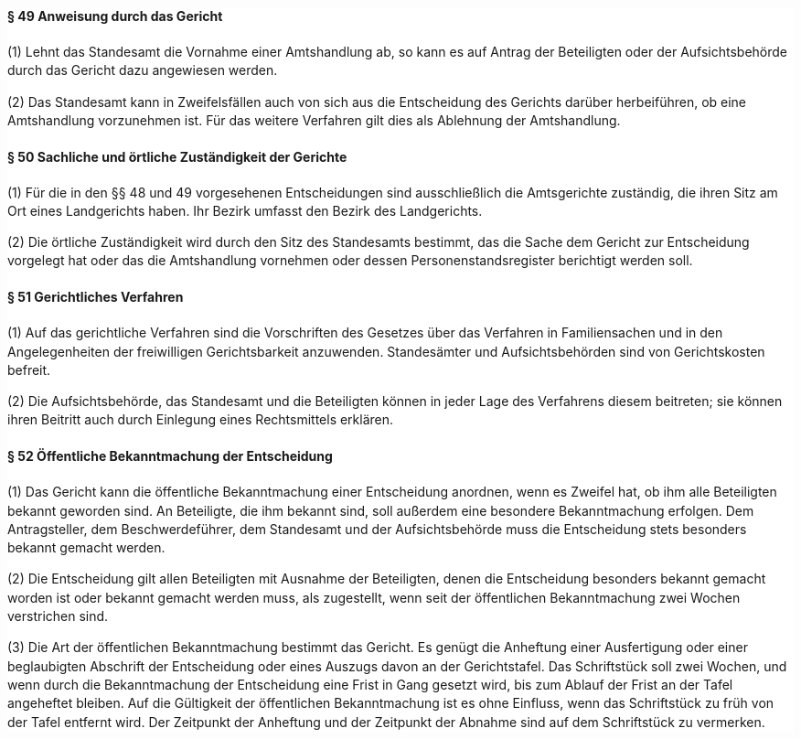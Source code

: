 
#### § 49 Anweisung durch das Gericht

(1) Lehnt das Standesamt die Vornahme einer Amtshandlung ab, so kann
es auf Antrag der Beteiligten oder der Aufsichtsbehörde durch das
Gericht dazu angewiesen werden.

(2) Das Standesamt kann in Zweifelsfällen auch von sich aus die
Entscheidung des Gerichts darüber herbeiführen, ob eine Amtshandlung
vorzunehmen ist. Für das weitere Verfahren gilt dies als Ablehnung der
Amtshandlung.


#### § 50 Sachliche und örtliche Zuständigkeit der Gerichte

(1) Für die in den §§ 48 und 49 vorgesehenen Entscheidungen sind
ausschließlich die Amtsgerichte zuständig, die ihren Sitz am Ort eines
Landgerichts haben. Ihr Bezirk umfasst den Bezirk des Landgerichts.

(2) Die örtliche Zuständigkeit wird durch den Sitz des Standesamts
bestimmt, das die Sache dem Gericht zur Entscheidung vorgelegt hat
oder das die Amtshandlung vornehmen oder dessen Personenstandsregister
berichtigt werden soll.


#### § 51 Gerichtliches Verfahren

(1) Auf das gerichtliche Verfahren sind die Vorschriften des Gesetzes
über das Verfahren in Familiensachen und in den Angelegenheiten der
freiwilligen Gerichtsbarkeit anzuwenden. Standesämter und
Aufsichtsbehörden sind von Gerichtskosten befreit.

(2) Die Aufsichtsbehörde, das Standesamt und die Beteiligten können in
jeder Lage des Verfahrens diesem beitreten; sie können ihren Beitritt
auch durch Einlegung eines Rechtsmittels erklären.


#### § 52 Öffentliche Bekanntmachung der Entscheidung

(1) Das Gericht kann die öffentliche Bekanntmachung einer Entscheidung
anordnen, wenn es Zweifel hat, ob ihm alle Beteiligten bekannt
geworden sind. An Beteiligte, die ihm bekannt sind, soll außerdem eine
besondere Bekanntmachung erfolgen. Dem Antragsteller, dem
Beschwerdeführer, dem Standesamt und der Aufsichtsbehörde muss die
Entscheidung stets besonders bekannt gemacht werden.

(2) Die Entscheidung gilt allen Beteiligten mit Ausnahme der
Beteiligten, denen die Entscheidung besonders bekannt gemacht worden
ist oder bekannt gemacht werden muss, als zugestellt, wenn seit der
öffentlichen Bekanntmachung zwei Wochen verstrichen sind.

(3) Die Art der öffentlichen Bekanntmachung bestimmt das Gericht. Es
genügt die Anheftung einer Ausfertigung oder einer beglaubigten
Abschrift der Entscheidung oder eines Auszugs davon an der
Gerichtstafel. Das Schriftstück soll zwei Wochen, und wenn durch die
Bekanntmachung der Entscheidung eine Frist in Gang gesetzt wird, bis
zum Ablauf der Frist an der Tafel angeheftet bleiben. Auf die
Gültigkeit der öffentlichen Bekanntmachung ist es ohne Einfluss, wenn
das Schriftstück zu früh von der Tafel entfernt wird. Der Zeitpunkt
der Anheftung und der Zeitpunkt der Abnahme sind auf dem Schriftstück
zu vermerken.
